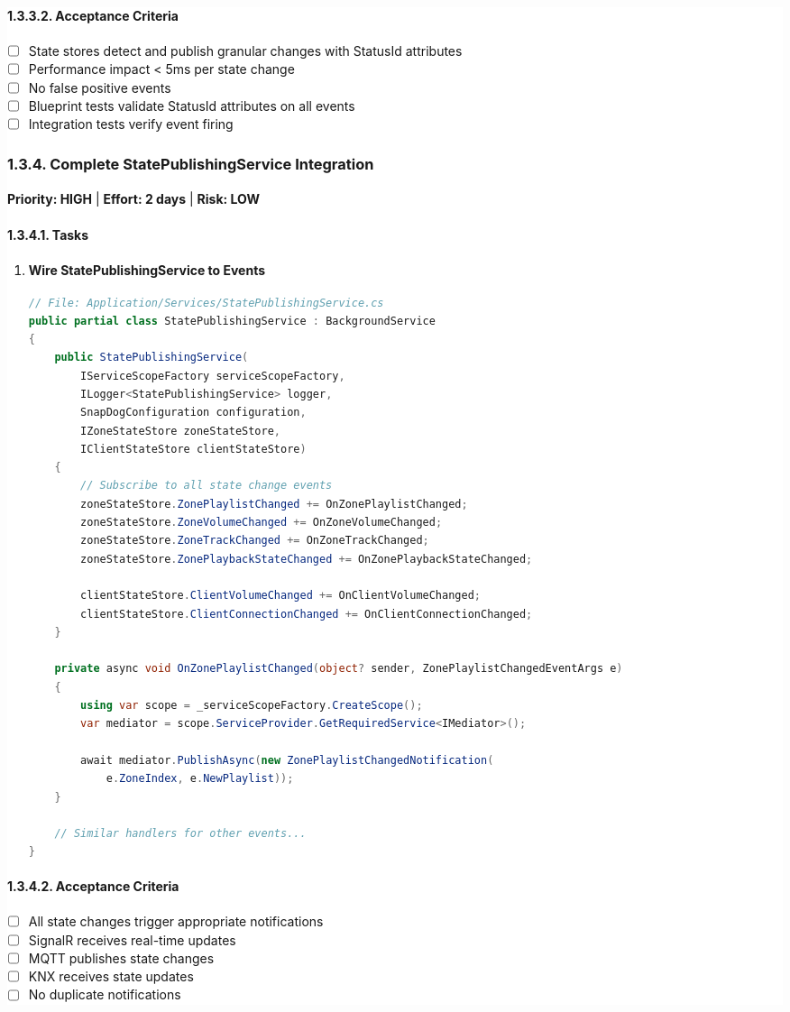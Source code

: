 #### 1.3.3.2. Acceptance Criteria

- [ ] State stores detect and publish granular changes with StatusId attributes
- [ ] Performance impact < 5ms per state change
- [ ] No false positive events
- [ ] Blueprint tests validate StatusId attributes on all events
- [ ] Integration tests verify event firing

### 1.3.4. Complete StatePublishingService Integration

**Priority: HIGH** | **Effort: 2 days** | **Risk: LOW**

#### 1.3.4.1. Tasks

1. **Wire StatePublishingService to Events**

   ```csharp
   // File: Application/Services/StatePublishingService.cs
   public partial class StatePublishingService : BackgroundService
   {
       public StatePublishingService(
           IServiceScopeFactory serviceScopeFactory,
           ILogger<StatePublishingService> logger,
           SnapDogConfiguration configuration,
           IZoneStateStore zoneStateStore,
           IClientStateStore clientStateStore)
       {
           // Subscribe to all state change events
           zoneStateStore.ZonePlaylistChanged += OnZonePlaylistChanged;
           zoneStateStore.ZoneVolumeChanged += OnZoneVolumeChanged;
           zoneStateStore.ZoneTrackChanged += OnZoneTrackChanged;
           zoneStateStore.ZonePlaybackStateChanged += OnZonePlaybackStateChanged;

           clientStateStore.ClientVolumeChanged += OnClientVolumeChanged;
           clientStateStore.ClientConnectionChanged += OnClientConnectionChanged;
       }

       private async void OnZonePlaylistChanged(object? sender, ZonePlaylistChangedEventArgs e)
       {
           using var scope = _serviceScopeFactory.CreateScope();
           var mediator = scope.ServiceProvider.GetRequiredService<IMediator>();

           await mediator.PublishAsync(new ZonePlaylistChangedNotification(
               e.ZoneIndex, e.NewPlaylist));
       }

       // Similar handlers for other events...
   }
   ```

#### 1.3.4.2. Acceptance Criteria

- [ ] All state changes trigger appropriate notifications
- [ ] SignalR receives real-time updates
- [ ] MQTT publishes state changes
- [ ] KNX receives state updates
- [ ] No duplicate notifications
